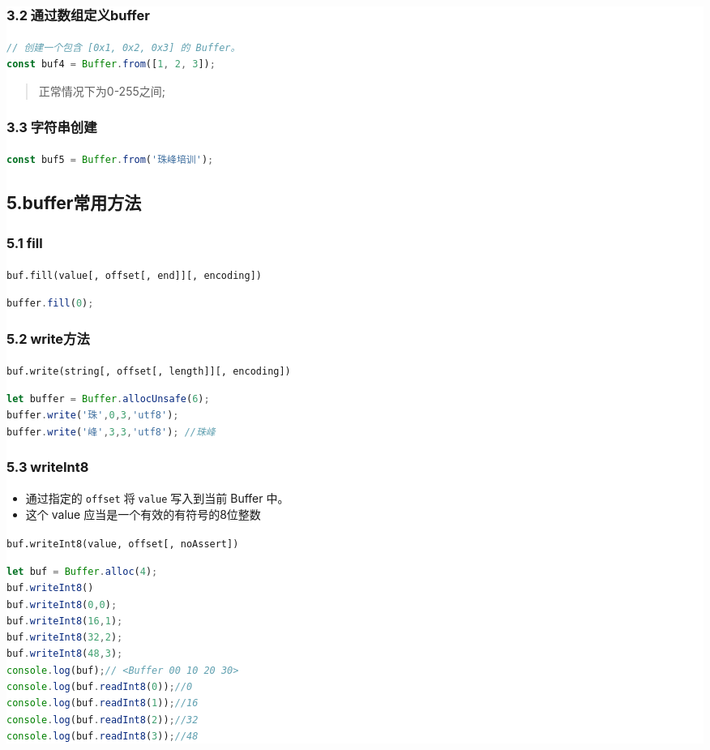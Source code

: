 ### 3.2 通过数组定义buffer 

```javascript
// 创建一个包含 [0x1, 0x2, 0x3] 的 Buffer。
const buf4 = Buffer.from([1, 2, 3]);
```

> 正常情况下为0-255之间;

 ### 3.3 字符串创建 

```javascript
const buf5 = Buffer.from('珠峰培训');
```

 ## 5.buffer常用方法 

 ### 5.1 fill 

`buf.fill(value[, offset[, end]][, encoding])`

```javascript
buffer.fill(0);
```

 ### 5.2 write方法 

`buf.write(string[, offset[, length]][, encoding])`

```javascript
let buffer = Buffer.allocUnsafe(6);
buffer.write('珠',0,3,'utf8');
buffer.write('峰',3,3,'utf8'); //珠峰
```

 ### 5.3 writeInt8 

* 通过指定的 `offset` 将 `value` 写入到当前 Buffer 中。
* 这个 value 应当是一个有效的有符号的8位整数

`buf.writeInt8(value, offset[, noAssert])`

```javascript
let buf = Buffer.alloc(4);
buf.writeInt8()
buf.writeInt8(0,0);
buf.writeInt8(16,1);
buf.writeInt8(32,2);
buf.writeInt8(48,3);
console.log(buf);// <Buffer 00 10 20 30>
console.log(buf.readInt8(0));//0
console.log(buf.readInt8(1));//16
console.log(buf.readInt8(2));//32
console.log(buf.readInt8(3));//48
```

